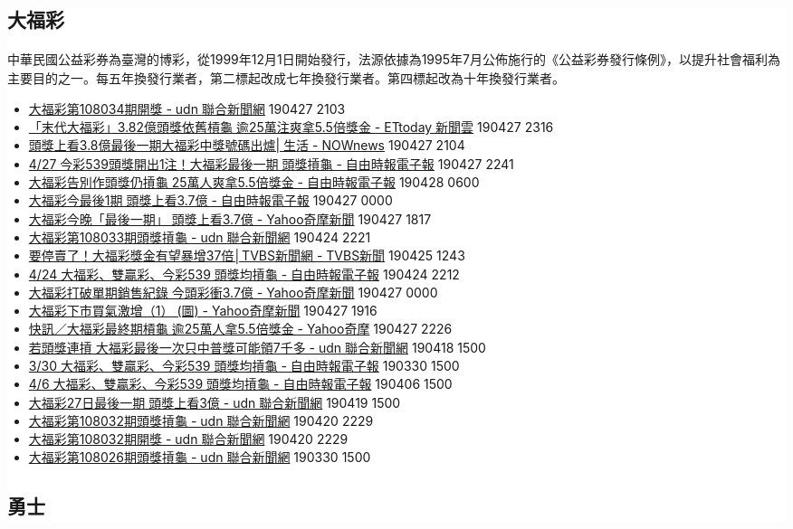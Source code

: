 ## 大福彩

中華民國公益彩券為臺灣的博彩，從1999年12月1日開始發行，法源依據為1995年7月公佈施行的《公益彩券發行條例》，以提升社會福利為主要目的之一。每五年換發行業者，第二標起改成七年換發行業者。第四標起改為十年換發行業者。
- [大福彩第108034期開獎 - udn 聯合新聞網](https://udn.com/news/story/7266/3780933 "大福彩第108034期開獎 - udn 聯合新聞網") 190427 2103
- [「末代大福彩」3.82億頭獎依舊槓龜 逾25萬注爽拿5.5倍獎金 - ETtoday 新聞雲](https://www.ettoday.net/news/20190427/1432208.htm "「末代大福彩」3.82億頭獎依舊槓龜 逾25萬注爽拿5.5倍獎金 - ETtoday 新聞雲") 190427 2316
- [頭獎上看3.8億最後一期大福彩中獎號碼出爐| 生活 - NOWnews](https://www.nownews.com/news/20190427/3349138/ "頭獎上看3.8億最後一期大福彩中獎號碼出爐| 生活 - NOWnews") 190427 2104
- [4/27 今彩539頭獎開出1注！大福彩最後一期 頭獎摃龜 - 自由時報電子報](https://news.ltn.com.tw/news/society/breakingnews/2772704 "4/27 今彩539頭獎開出1注！大福彩最後一期 頭獎摃龜 - 自由時報電子報") 190427 2241
- [大福彩告別作頭獎仍摃龜 25萬人爽拿5.5倍獎金 - 自由時報電子報](https://news.ltn.com.tw/news/society/paper/1284634 "大福彩告別作頭獎仍摃龜 25萬人爽拿5.5倍獎金 - 自由時報電子報") 190428 0600
- [大福彩今最後1期 頭獎上看3.7億 - 自由時報電子報](https://news.ltn.com.tw/news/society/paper/1284421 "大福彩今最後1期 頭獎上看3.7億 - 自由時報電子報") 190427 0000
- [大福彩今晚「最後一期」 頭獎上看3.7億 - Yahoo奇摩新聞](https://tw.news.yahoo.com/video/%E5%A4%A7%E7%A6%8F%E5%BD%A9%E4%BB%8A%E6%99%9A-%E6%9C%80%E5%BE%8C-%E6%9C%9F-%E9%A0%AD%E7%8D%8E%E4%B8%8A%E7%9C%8B3-7%E5%84%84-052022579.html "大福彩今晚「最後一期」 頭獎上看3.7億 - Yahoo奇摩新聞") 190427 1817
- [大福彩第108033期頭獎摃龜 - udn 聯合新聞網](https://udn.com/news/story/7266/3775398 "大福彩第108033期頭獎摃龜 - udn 聯合新聞網") 190424 2221
- [要停賣了！大福彩獎金有望暴增37倍│TVBS新聞網 - TVBS新聞](https://news.tvbs.com.tw/life/1121659 "要停賣了！大福彩獎金有望暴增37倍│TVBS新聞網 - TVBS新聞") 190425 1243
- [4/24 大福彩、雙贏彩、今彩539 頭獎均摃龜 - 自由時報電子報](https://news.ltn.com.tw/news/society/breakingnews/2769680 "4/24 大福彩、雙贏彩、今彩539 頭獎均摃龜 - 自由時報電子報") 190424 2212
- [大福彩打破單期銷售紀錄 今頭彩衝3.7億 - Yahoo奇摩新聞](https://tw.news.yahoo.com/%E5%A4%A7%E7%A6%8F%E5%BD%A9%E6%89%93%E7%A0%B4%E5%96%AE%E6%9C%9F%E9%8A%B7%E5%94%AE%E7%B4%80%E9%8C%84-%E4%BB%8A%E9%A0%AD%E5%BD%A9%E8%A1%9D3-7%E5%84%84-160000259.html "大福彩打破單期銷售紀錄 今頭彩衝3.7億 - Yahoo奇摩新聞") 190427 0000
- [大福彩下市買氣激增（1） (圖) - Yahoo奇摩新聞](https://tw.news.yahoo.com/%E5%A4%A7%E7%A6%8F%E5%BD%A9%E4%B8%8B%E5%B8%82%E8%B2%B7%E6%B0%A3%E6%BF%80%E5%A2%9E-1-%E5%9C%96-111606385.html "大福彩下市買氣激增（1） (圖) - Yahoo奇摩新聞") 190427 1916
- [快訊／大福彩最終期槓龜 逾25萬人拿5.5倍獎金 - Yahoo奇摩](https://tw.mobi.yahoo.com/news/%E5%BF%AB%E8%A8%8A-%E5%A4%A7%E7%A6%8F%E5%BD%A9%E6%9C%80%E7%B5%82%E6%9C%9F%E6%A7%93%E9%BE%9C-%E9%80%BE25%E8%90%AC%E4%BA%BA%E6%8B%BF5-5%E5%80%8D%E7%8D%8E%E9%87%91-142609519.html "快訊／大福彩最終期槓龜 逾25萬人拿5.5倍獎金 - Yahoo奇摩") 190427 2226
- [若頭獎連摃 大福彩最後一次只中普獎可能領7千多 - udn 聯合新聞網](https://udn.com/news/story/7266/3762875 "若頭獎連摃 大福彩最後一次只中普獎可能領7千多 - udn 聯合新聞網") 190418 1500
- [3/30 大福彩、雙贏彩、今彩539 頭獎均摃龜 - 自由時報電子報](https://m.ltn.com.tw/news/society/breakingnews/2744390 "3/30 大福彩、雙贏彩、今彩539 頭獎均摃龜 - 自由時報電子報") 190330 1500
- [4/6 大福彩、雙贏彩、今彩539 頭獎均摃龜 - 自由時報電子報](https://news.ltn.com.tw/news/society/breakingnews/2750995 "4/6 大福彩、雙贏彩、今彩539 頭獎均摃龜 - 自由時報電子報") 190406 1500
- [大福彩27日最後一期 頭獎上看3億 - udn 聯合新聞網](https://udn.com/news/story/11319/3764452 "大福彩27日最後一期 頭獎上看3億 - udn 聯合新聞網") 190419 1500
- [大福彩第108032期頭獎摃龜 - udn 聯合新聞網](https://udn.com/news/story/7266/3767626 "大福彩第108032期頭獎摃龜 - udn 聯合新聞網") 190420 2229
- [大福彩第108032期開獎 - udn 聯合新聞網](https://udn.com/news/story/7266/3767573 "大福彩第108032期開獎 - udn 聯合新聞網") 190420 2229
- [大福彩第108026期頭獎摃龜 - udn 聯合新聞網](https://udn.com/news/story/7266/3728619 "大福彩第108026期頭獎摃龜 - udn 聯合新聞網") 190330 1500

## 勇士
